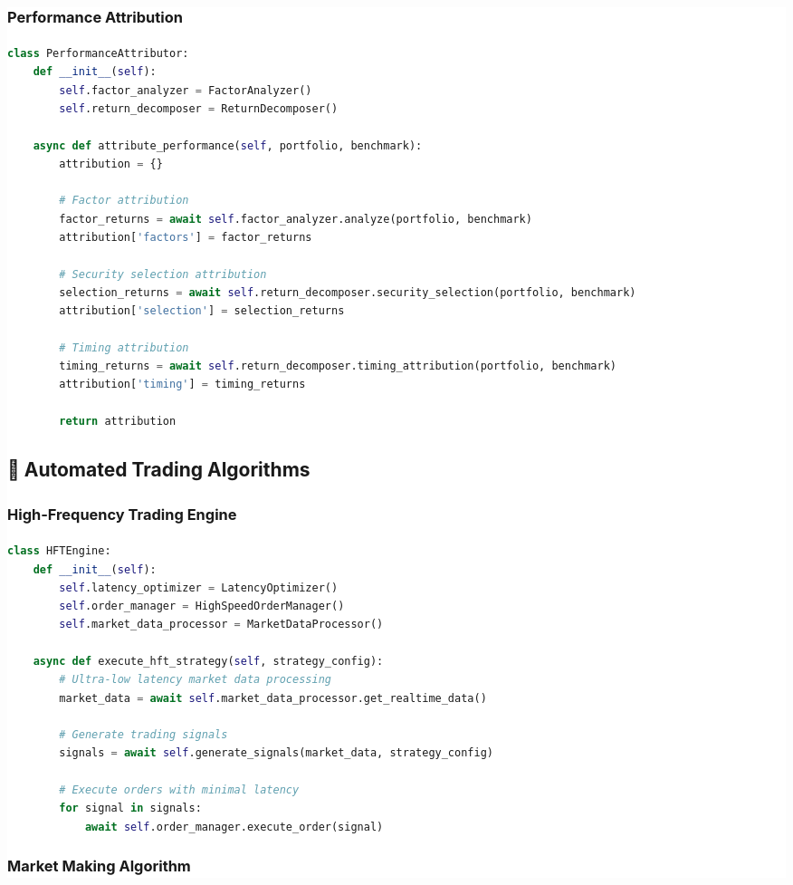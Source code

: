 ### Performance Attribution

```python
class PerformanceAttributor:
    def __init__(self):
        self.factor_analyzer = FactorAnalyzer()
        self.return_decomposer = ReturnDecomposer()
        
    async def attribute_performance(self, portfolio, benchmark):
        attribution = {}
        
        # Factor attribution
        factor_returns = await self.factor_analyzer.analyze(portfolio, benchmark)
        attribution['factors'] = factor_returns
        
        # Security selection attribution
        selection_returns = await self.return_decomposer.security_selection(portfolio, benchmark)
        attribution['selection'] = selection_returns
        
        # Timing attribution
        timing_returns = await self.return_decomposer.timing_attribution(portfolio, benchmark)
        attribution['timing'] = timing_returns
        
        return attribution
```

## 🤖 Automated Trading Algorithms

### High-Frequency Trading Engine

```python
class HFTEngine:
    def __init__(self):
        self.latency_optimizer = LatencyOptimizer()
        self.order_manager = HighSpeedOrderManager()
        self.market_data_processor = MarketDataProcessor()
        
    async def execute_hft_strategy(self, strategy_config):
        # Ultra-low latency market data processing
        market_data = await self.market_data_processor.get_realtime_data()
        
        # Generate trading signals
        signals = await self.generate_signals(market_data, strategy_config)
        
        # Execute orders with minimal latency
        for signal in signals:
            await self.order_manager.execute_order(signal)
```

### Market Making Algorithm
